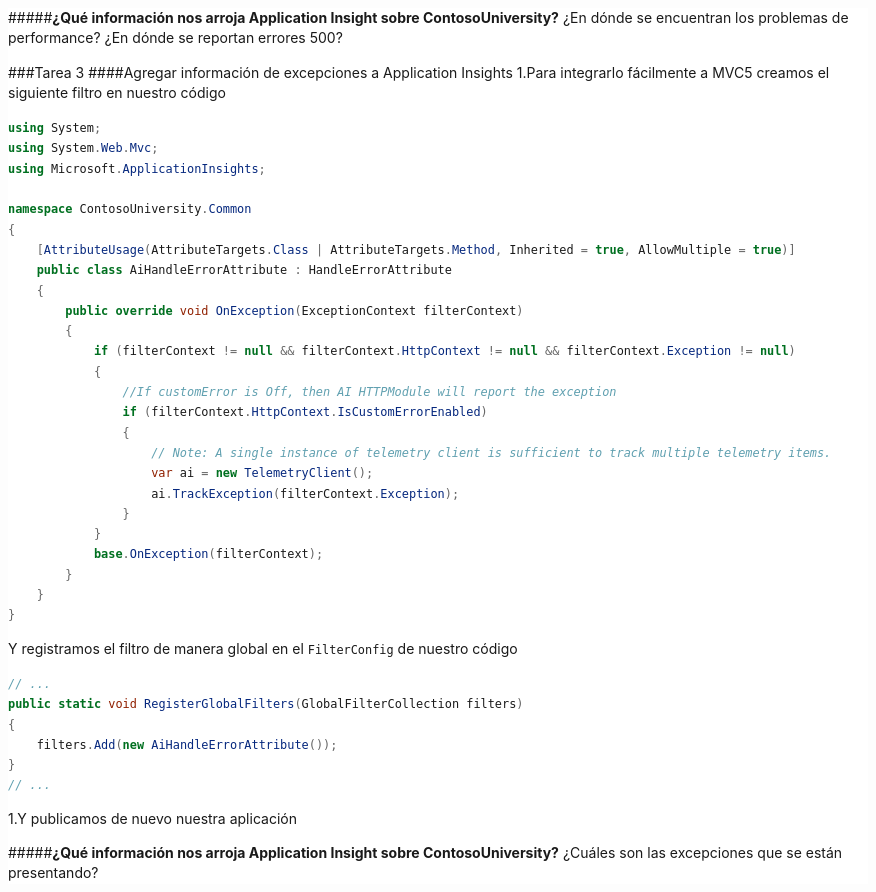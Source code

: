 #####**¿Qué información nos arroja Application Insight sobre ContosoUniversity?**
¿En dónde se encuentran los problemas de performance?
¿En dónde se reportan errores 500?

###Tarea 3
####Agregar información de excepciones a Application Insights
1.Para integrarlo fácilmente a MVC5 creamos el siguiente filtro en nuestro código

```C#
using System;
using System.Web.Mvc;
using Microsoft.ApplicationInsights;

namespace ContosoUniversity.Common
{
    [AttributeUsage(AttributeTargets.Class | AttributeTargets.Method, Inherited = true, AllowMultiple = true)]
    public class AiHandleErrorAttribute : HandleErrorAttribute
    {
        public override void OnException(ExceptionContext filterContext)
        {
            if (filterContext != null && filterContext.HttpContext != null && filterContext.Exception != null)
            {
                //If customError is Off, then AI HTTPModule will report the exception
                if (filterContext.HttpContext.IsCustomErrorEnabled)
                {
                    // Note: A single instance of telemetry client is sufficient to track multiple telemetry items.
                    var ai = new TelemetryClient();
                    ai.TrackException(filterContext.Exception);
                }
            }
            base.OnException(filterContext);
        }
    }
}
```

Y registramos el filtro de manera global en el `FilterConfig` de nuestro código

```C#
// ...
public static void RegisterGlobalFilters(GlobalFilterCollection filters)
{
    filters.Add(new AiHandleErrorAttribute());
}
// ...
```

1.Y publicamos de nuevo nuestra aplicación

#####**¿Qué información nos arroja Application Insight sobre ContosoUniversity?**
¿Cuáles son las excepciones que se están presentando?
